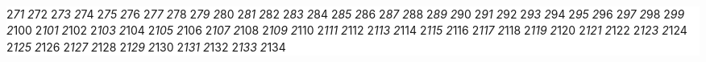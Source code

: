 2*71
2*72
2*73
2*74
2*75
2*76
2*77
2*78
2*79
2*80
2*81
2*82
2*83
2*84
2*85
2*86
2*87
2*88
2*89
2*90
2*91
2*92
2*93
2*94
2*95
2*96
2*97
2*98
2*99
2*100
2*101
2*102
2*103
2*104
2*105
2*106
2*107
2*108
2*109
2*110
2*111
2*112
2*113
2*114
2*115
2*116
2*117
2*118
2*119
2*120
2*121
2*122
2*123
2*124
2*125
2*126
2*127
2*128
2*129
2*130
2*131
2*132
2*133
2*134